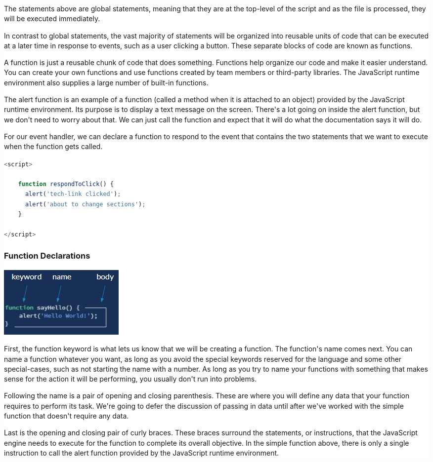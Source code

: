 The statements above are global statements, meaning that they are at the top-level of the script and as the file is processed, they will be executed immediately. 

In contrast to global statements, the vast majority of statements will be organized into reusable units of code that can be executed at a later time in response to events, such as a user clicking a button. These separate blocks of code are known as functions. 

A function is just a reusable chunk of code that does something.  Functions help organize our code and make it easier understand. You can create your own functions and use functions created by team members or third-party libraries. The JavaScript runtime environment also supplies a large number of built-in functions.

The alert function is an example of a function \(called a method when it is attached to an object\) provided by the JavaScript runtime environment. Its purpose is to display a text message on the screen. There's a lot going on inside the alert function, but we don't need to worry about that. We can just call the function and expect that it will do what the documentation says it will do. 

For our event handler, we can declare a function to respond to the event that contains the two statements that we want to execute when the function gets called.

```javascript
<script>

    function respondToClick() {
      alert('tech-link clicked'); 
      alert('about to change sections');
    }
    
</script>
```

### Function Declarations

![](../.gitbook/assets/capture%20%281%29.png)

First, the function keyword is what lets us know that we will be creating a function. The function's name comes next. You can name a function whatever you want, as long as you avoid the special keywords reserved for the language and some other special-cases, such as not starting the name with a number. As long as you try to name your functions with something that makes sense for the action it will be performing, you usually don't run into problems. 

Following the name is a pair of opening and closing parenthesis. These are where you will define any data that your function requires to perform its task. We're going to defer the discussion of passing in data until after we've worked with the simple function that doesn't require any data.

Last is the opening and closing pair of curly braces. These braces surround the statements, or instructions, that the JavaScript engine needs to execute for the function to complete its overall objective. In the simple function above, there is only a single instruction to call the alert function provided by the JavaScript runtime environment.
